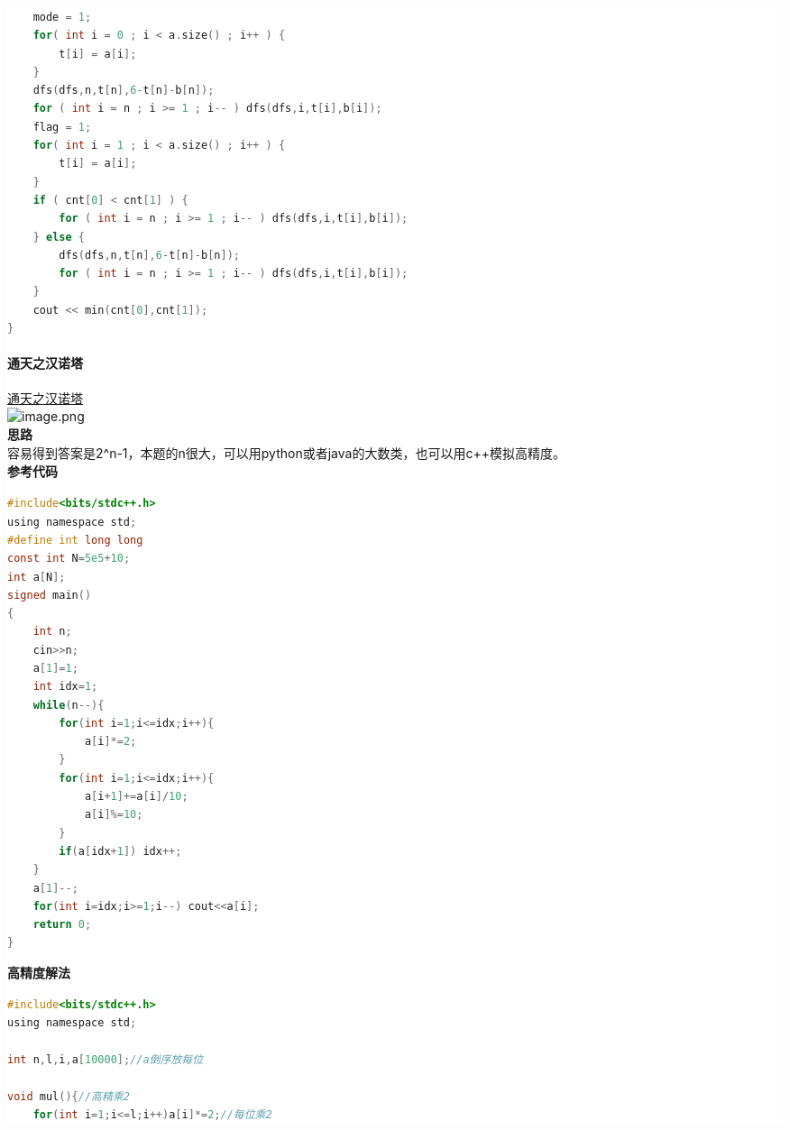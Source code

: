 ```c
    mode = 1;
    for( int i = 0 ; i < a.size() ; i++ ) {
        t[i] = a[i];
    }
    dfs(dfs,n,t[n],6-t[n]-b[n]);
    for ( int i = n ; i >= 1 ; i-- ) dfs(dfs,i,t[i],b[i]);
    flag = 1;
    for( int i = 1 ; i < a.size() ; i++ ) {
        t[i] = a[i];
    }
    if ( cnt[0] < cnt[1] ) {
        for ( int i = n ; i >= 1 ; i-- ) dfs(dfs,i,t[i],b[i]);
    } else {
        dfs(dfs,n,t[n],6-t[n]-b[n]);
        for ( int i = n ; i >= 1 ; i-- ) dfs(dfs,i,t[i],b[i]);
    }
    cout << min(cnt[0],cnt[1]);
}
```
<a name="ojgE2"></a>
#### 通天之汉诺塔
[通天之汉诺塔](https://vjudge.net/problem/%E6%B4%9B%E8%B0%B7-P1760)<br />![image.png](https://cdn.nlark.com/yuque/0/2024/png/44491236/1721543826177-7bd8ba11-4b6d-42a3-875e-fbd8e75486fc.png#averageHue=%23d5d5d5&clientId=u768f05fe-bf47-4&from=paste&height=667&id=u0fa96677&originHeight=1000&originWidth=856&originalType=binary&ratio=1.5&rotation=0&showTitle=false&size=73360&status=done&style=none&taskId=u325fd903-5bd1-486d-87e3-602b4918d80&title=&width=570.6666666666666)<br />**思路**<br />容易得到答案是2^n-1，本题的n很大，可以用python或者java的大数类，也可以用c++模拟高精度。<br /> **参考代码**
```c
#include<bits/stdc++.h>
using namespace std;
#define int long long
const int N=5e5+10;
int a[N];
signed main()
{
    int n;
    cin>>n;
    a[1]=1;
    int idx=1;
    while(n--){
        for(int i=1;i<=idx;i++){
            a[i]*=2;
        }
        for(int i=1;i<=idx;i++){
            a[i+1]+=a[i]/10;
            a[i]%=10;
        }
        if(a[idx+1]) idx++;
    }
    a[1]--;
    for(int i=idx;i>=1;i--) cout<<a[i];
    return 0;
}
```
**高精度解法**
```c
#include<bits/stdc++.h>
using namespace std;

int n,l,i,a[10000];//a倒序放每位

void mul(){//高精乘2
    for(int i=1;i<=l;i++)a[i]*=2;//每位乘2
```